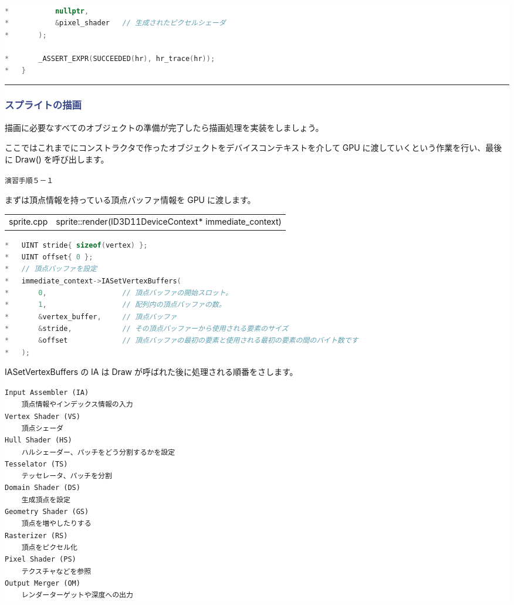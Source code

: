 ```cpp
*           nullptr,
*           &pixel_shader	// 生成されたピクセルシェーダ
*       );

*       _ASSERT_EXPR(SUCCEEDED(hr), hr_trace(hr));
*   }
```

---

### <span style="color:#334488;">スプライトの描画</span>

描画に必要なすべてのオブジェクトの準備が完了したら描画処理を実装をしましょう。

ここではこれまでにコンストラクタで作ったオブジェクトをデバイスコンテキストを介して GPU に渡していくという作業を行い、最後に Draw() を呼び出します。

    演習手順５－１

まずは頂点情報を持っている頂点バッファ情報を GPU に渡します。

|||
--|--
sprite.cpp|sprite::render(ID3D11DeviceContext* immediate_context)

```cpp
*   UINT stride{ sizeof(vertex) };
*   UINT offset{ 0 };
*   // 頂点バッファを設定
*   immediate_context->IASetVertexBuffers(
*       0,                  // 頂点バッファの開始スロット。
*       1,                  // 配列内の頂点バッファの数。
*       &vertex_buffer,     // 頂点バッファ
*       &stride,            // その頂点バッファーから使用される要素のサイズ
*       &offset             // 頂点バッファの最初の要素と使用される最初の要素の間のバイト数です
*   );
```

IASetVertexBuffers の IA は Draw が呼ばれた後に処理される順番をさします。

    Input Assembler (IA)
        頂点情報やインデックス情報の入力
    Vertex Shader (VS)
        頂点シェーダ
    Hull Shader (HS)
        ハルシェーダー、パッチをどう分割するかを設定
    Tesselator (TS)
        テッセレータ、パッチを分割
    Domain Shader (DS)
        生成頂点を設定
    Geometry Shader (GS)
        頂点を増やしたりする
    Rasterizer (RS)
        頂点をピクセル化
    Pixel Shader (PS)
        テクスチャなどを参照
    Output Merger (OM)
        レンダーターゲットや深度への出力

